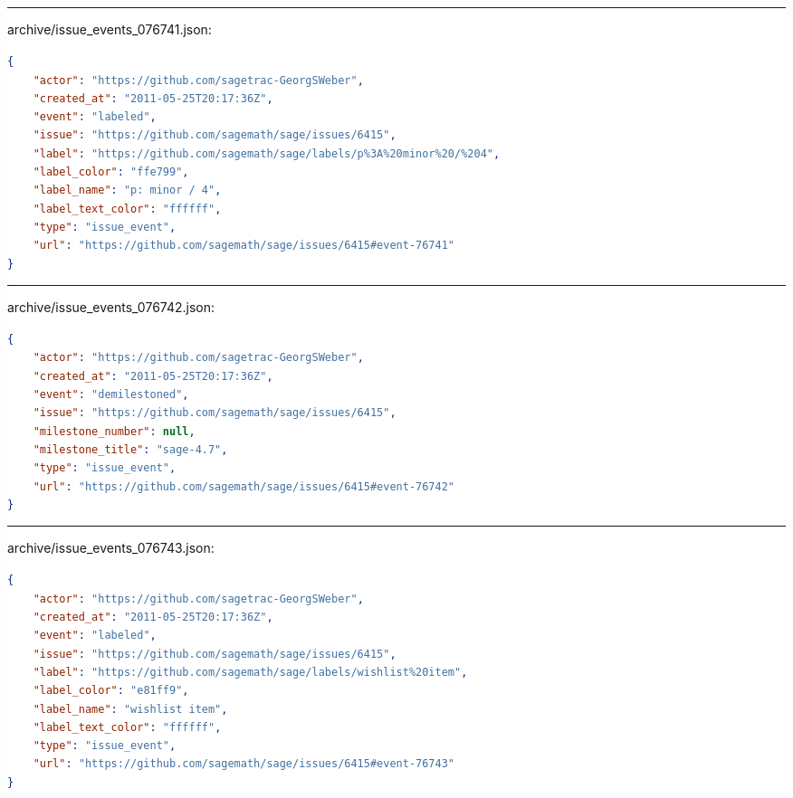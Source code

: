 

---

archive/issue_events_076741.json:
```json
{
    "actor": "https://github.com/sagetrac-GeorgSWeber",
    "created_at": "2011-05-25T20:17:36Z",
    "event": "labeled",
    "issue": "https://github.com/sagemath/sage/issues/6415",
    "label": "https://github.com/sagemath/sage/labels/p%3A%20minor%20/%204",
    "label_color": "ffe799",
    "label_name": "p: minor / 4",
    "label_text_color": "ffffff",
    "type": "issue_event",
    "url": "https://github.com/sagemath/sage/issues/6415#event-76741"
}
```



---

archive/issue_events_076742.json:
```json
{
    "actor": "https://github.com/sagetrac-GeorgSWeber",
    "created_at": "2011-05-25T20:17:36Z",
    "event": "demilestoned",
    "issue": "https://github.com/sagemath/sage/issues/6415",
    "milestone_number": null,
    "milestone_title": "sage-4.7",
    "type": "issue_event",
    "url": "https://github.com/sagemath/sage/issues/6415#event-76742"
}
```



---

archive/issue_events_076743.json:
```json
{
    "actor": "https://github.com/sagetrac-GeorgSWeber",
    "created_at": "2011-05-25T20:17:36Z",
    "event": "labeled",
    "issue": "https://github.com/sagemath/sage/issues/6415",
    "label": "https://github.com/sagemath/sage/labels/wishlist%20item",
    "label_color": "e81ff9",
    "label_name": "wishlist item",
    "label_text_color": "ffffff",
    "type": "issue_event",
    "url": "https://github.com/sagemath/sage/issues/6415#event-76743"
}
```
